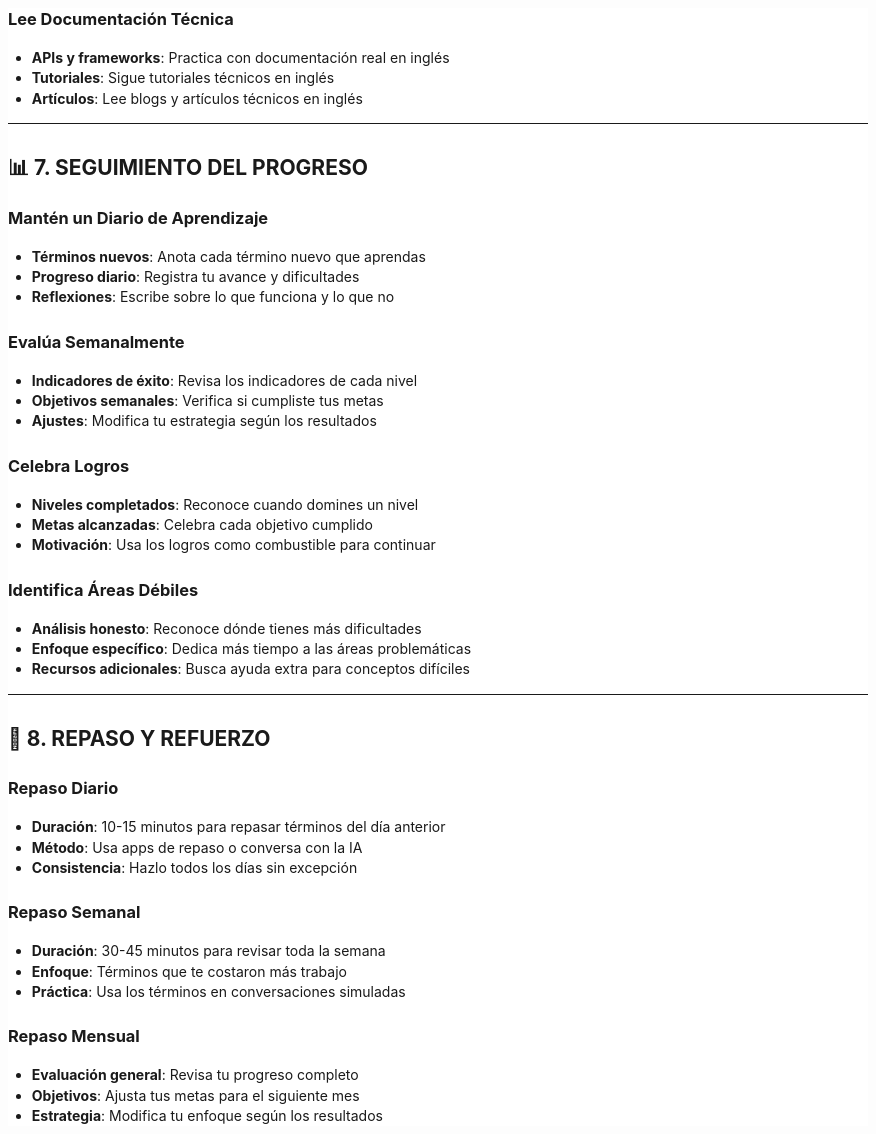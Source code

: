 ### **Lee Documentación Técnica**
- **APIs y frameworks**: Practica con documentación real en inglés
- **Tutoriales**: Sigue tutoriales técnicos en inglés
- **Artículos**: Lee blogs y artículos técnicos en inglés

---

## 📊 **7. SEGUIMIENTO DEL PROGRESO**

### **Mantén un Diario de Aprendizaje**
- **Términos nuevos**: Anota cada término nuevo que aprendas
- **Progreso diario**: Registra tu avance y dificultades
- **Reflexiones**: Escribe sobre lo que funciona y lo que no

### **Evalúa Semanalmente**
- **Indicadores de éxito**: Revisa los indicadores de cada nivel
- **Objetivos semanales**: Verifica si cumpliste tus metas
- **Ajustes**: Modifica tu estrategia según los resultados

### **Celebra Logros**
- **Niveles completados**: Reconoce cuando domines un nivel
- **Metas alcanzadas**: Celebra cada objetivo cumplido
- **Motivación**: Usa los logros como combustible para continuar

### **Identifica Áreas Débiles**
- **Análisis honesto**: Reconoce dónde tienes más dificultades
- **Enfoque específico**: Dedica más tiempo a las áreas problemáticas
- **Recursos adicionales**: Busca ayuda extra para conceptos difíciles

---

## 🔄 **8. REPASO Y REFUERZO**

### **Repaso Diario**
- **Duración**: 10-15 minutos para repasar términos del día anterior
- **Método**: Usa apps de repaso o conversa con la IA
- **Consistencia**: Hazlo todos los días sin excepción

### **Repaso Semanal**
- **Duración**: 30-45 minutos para revisar toda la semana
- **Enfoque**: Términos que te costaron más trabajo
- **Práctica**: Usa los términos en conversaciones simuladas

### **Repaso Mensual**
- **Evaluación general**: Revisa tu progreso completo
- **Objetivos**: Ajusta tus metas para el siguiente mes
- **Estrategia**: Modifica tu enfoque según los resultados
